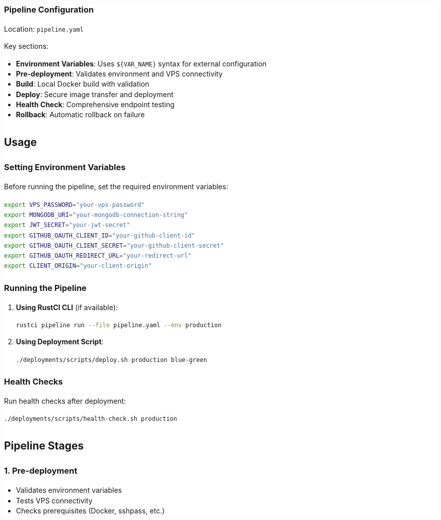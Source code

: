 ### Pipeline Configuration

Location: `pipeline.yaml`

Key sections:
- **Environment Variables**: Uses `${VAR_NAME}` syntax for external configuration
- **Pre-deployment**: Validates environment and VPS connectivity
- **Build**: Local Docker build with validation
- **Deploy**: Secure image transfer and deployment
- **Health Check**: Comprehensive endpoint testing
- **Rollback**: Automatic rollback on failure

## Usage

### Setting Environment Variables

Before running the pipeline, set the required environment variables:

```bash
export VPS_PASSWORD="your-vps-password"
export MONGODB_URI="your-mongodb-connection-string"
export JWT_SECRET="your-jwt-secret"
export GITHUB_OAUTH_CLIENT_ID="your-github-client-id"
export GITHUB_OAUTH_CLIENT_SECRET="your-github-client-secret"
export GITHUB_OAUTH_REDIRECT_URL="your-redirect-url"
export CLIENT_ORIGIN="your-client-origin"
```

### Running the Pipeline

1. **Using RustCI CLI** (if available):
   ```bash
   rustci pipeline run --file pipeline.yaml --env production
   ```

2. **Using Deployment Script**:
   ```bash
   ./deployments/scripts/deploy.sh production blue-green
   ```

### Health Checks

Run health checks after deployment:

```bash
./deployments/scripts/health-check.sh production
```

## Pipeline Stages

### 1. Pre-deployment
- Validates environment variables
- Tests VPS connectivity
- Checks prerequisites (Docker, sshpass, etc.)
